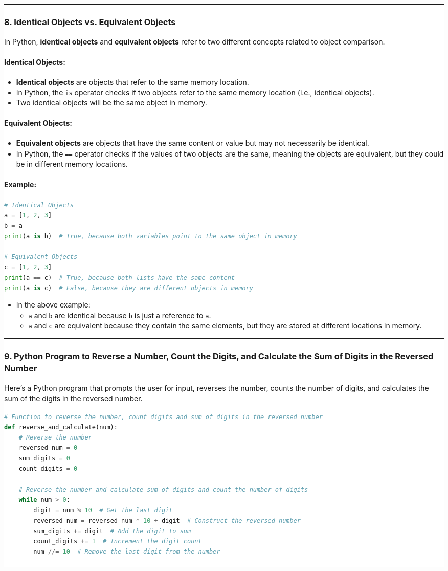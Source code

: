  ```python
 ```


___

### **8. Identical Objects vs. Equivalent Objects**

In Python, **identical objects** and **equivalent objects** refer to two different concepts related to object comparison.

#### Identical Objects:
- **Identical objects** are objects that refer to the same memory location.
- In Python, the `is` operator checks if two objects refer to the same memory location (i.e., identical objects).
- Two identical objects will be the same object in memory.

#### Equivalent Objects:
- **Equivalent objects** are objects that have the same content or value but may not necessarily be identical.
- In Python, the `==` operator checks if the values of two objects are the same, meaning the objects are equivalent, but they could be in different memory locations.

#### Example:

```python
# Identical Objects
a = [1, 2, 3]
b = a
print(a is b)  # True, because both variables point to the same object in memory

# Equivalent Objects
c = [1, 2, 3]
print(a == c)  # True, because both lists have the same content
print(a is c)  # False, because they are different objects in memory

```

- In the above example:
  - `a` and `b` are identical because `b` is just a reference to `a`.
  - `a` and `c` are equivalent because they contain the same elements, but they are stored at different locations in memory.
  
---

### **9. Python Program to Reverse a Number, Count the Digits, and Calculate the Sum of Digits in the Reversed Number**

Here’s a Python program that prompts the user for input, reverses the number, counts the number of digits, and calculates the sum of the digits in the reversed number.

```python
# Function to reverse the number, count digits and sum of digits in the reversed number
def reverse_and_calculate(num):
    # Reverse the number
    reversed_num = 0
    sum_digits = 0
    count_digits = 0
    
    # Reverse the number and calculate sum of digits and count the number of digits
    while num > 0:
        digit = num % 10  # Get the last digit
        reversed_num = reversed_num * 10 + digit  # Construct the reversed number
        sum_digits += digit  # Add the digit to sum
        count_digits += 1  # Increment the digit count
        num //= 10  # Remove the last digit from the number
    
```